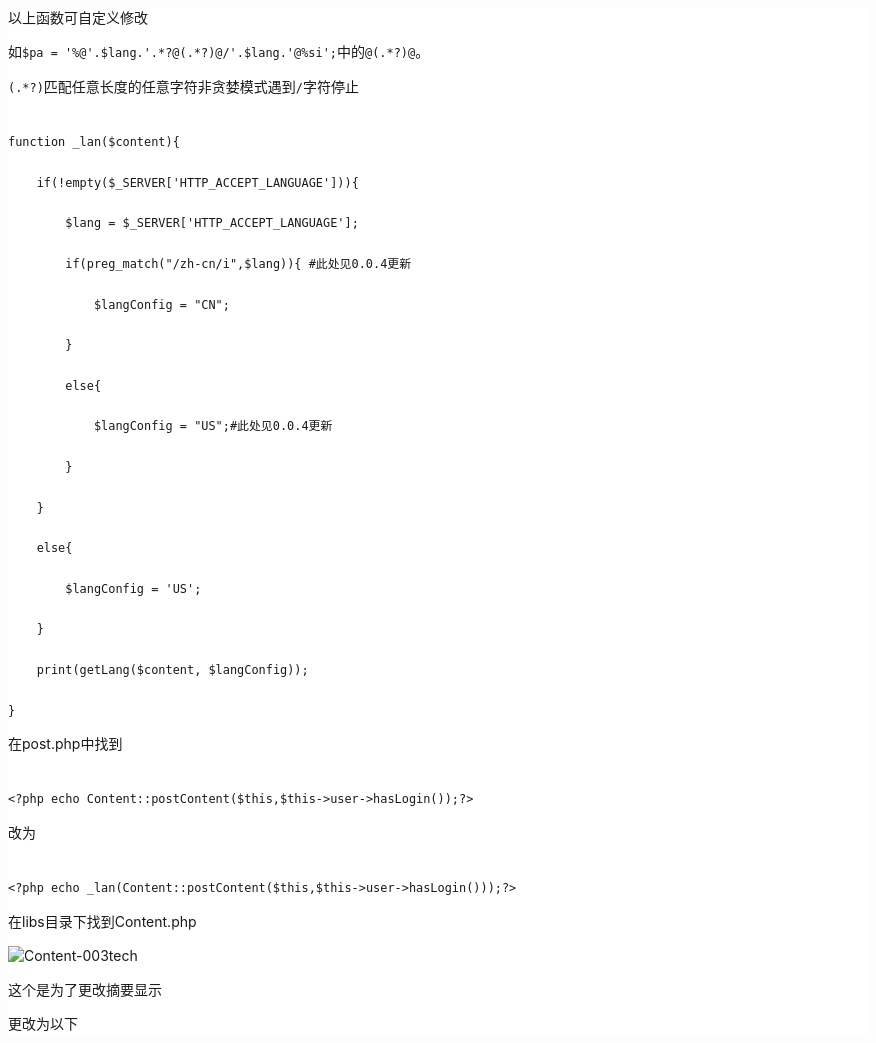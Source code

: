 以上函数可自定义修改

如```$pa = '%@'.$lang.'.*?@(.*?)@/'.$lang.'@%si';```中的```@(.*?)@```。

```(.*?)```匹配任意长度的任意字符非贪婪模式遇到```/```字符停止

```

function _lan($content){

    if(!empty($_SERVER['HTTP_ACCEPT_LANGUAGE'])){

        $lang = $_SERVER['HTTP_ACCEPT_LANGUAGE'];

        if(preg_match("/zh-cn/i",$lang)){ #此处见0.0.4更新

            $langConfig = "CN";

        }

        else{

            $langConfig = "US";#此处见0.0.4更新

        }

    }

    else{

        $langConfig = 'US';

    }

    print(getLang($content, $langConfig));

}

```

在post.php中找到

```

<?php echo Content::postContent($this,$this->user->hasLogin());?>

```

改为

```

<?php echo _lan(Content::postContent($this,$this->user->hasLogin()));?>

```

在libs目录下找到Content.php

<img src="Content-003tech.png" width="100%" alt="Content-003tech">

这个是为了更改摘要显示

更改为以下

```
